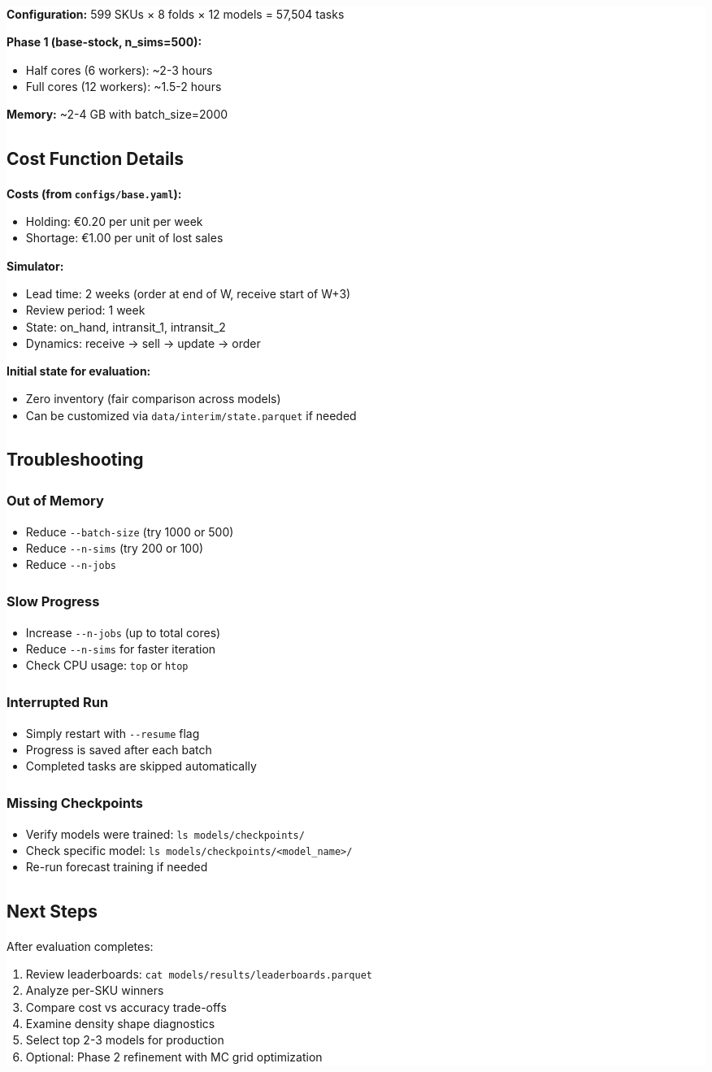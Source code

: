 **Configuration:** 599 SKUs × 8 folds × 12 models = 57,504 tasks

**Phase 1 (base-stock, n_sims=500):**
- Half cores (6 workers): ~2-3 hours
- Full cores (12 workers): ~1.5-2 hours

**Memory:** ~2-4 GB with batch_size=2000

## Cost Function Details

**Costs (from `configs/base.yaml`):**
- Holding: €0.20 per unit per week
- Shortage: €1.00 per unit of lost sales

**Simulator:**
- Lead time: 2 weeks (order at end of W, receive start of W+3)
- Review period: 1 week
- State: on_hand, intransit_1, intransit_2
- Dynamics: receive → sell → update → order

**Initial state for evaluation:**
- Zero inventory (fair comparison across models)
- Can be customized via `data/interim/state.parquet` if needed

## Troubleshooting

### Out of Memory
- Reduce `--batch-size` (try 1000 or 500)
- Reduce `--n-sims` (try 200 or 100)
- Reduce `--n-jobs`

### Slow Progress
- Increase `--n-jobs` (up to total cores)
- Reduce `--n-sims` for faster iteration
- Check CPU usage: `top` or `htop`

### Interrupted Run
- Simply restart with `--resume` flag
- Progress is saved after each batch
- Completed tasks are skipped automatically

### Missing Checkpoints
- Verify models were trained: `ls models/checkpoints/`
- Check specific model: `ls models/checkpoints/<model_name>/`
- Re-run forecast training if needed

## Next Steps

After evaluation completes:
1. Review leaderboards: `cat models/results/leaderboards.parquet`
2. Analyze per-SKU winners
3. Compare cost vs accuracy trade-offs
4. Examine density shape diagnostics
5. Select top 2-3 models for production
6. Optional: Phase 2 refinement with MC grid optimization

